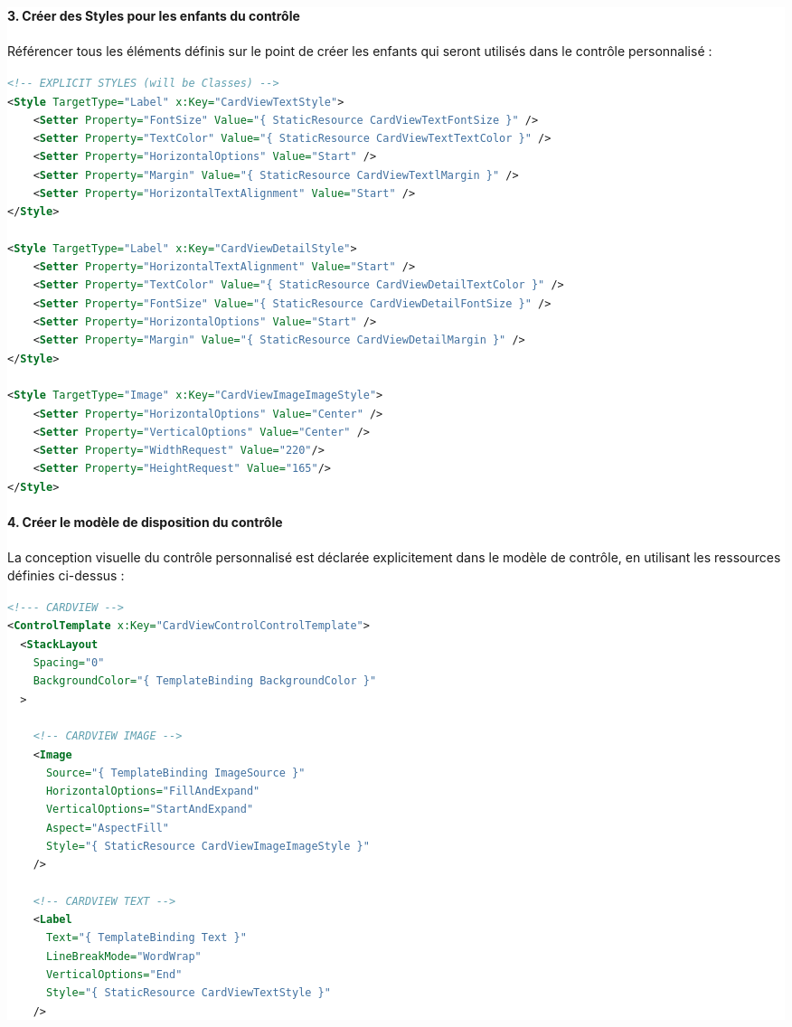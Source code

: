 <a name="3" />

#### <a name="3-create-styles-for-the-controls-children"></a>3. Créer des Styles pour les enfants du contrôle

Référencer tous les éléments définis sur le point de créer les enfants qui seront utilisés dans le contrôle personnalisé :

```xml
<!-- EXPLICIT STYLES (will be Classes) -->
<Style TargetType="Label" x:Key="CardViewTextStyle">
    <Setter Property="FontSize" Value="{ StaticResource CardViewTextFontSize }" />
    <Setter Property="TextColor" Value="{ StaticResource CardViewTextTextColor }" />
    <Setter Property="HorizontalOptions" Value="Start" />
    <Setter Property="Margin" Value="{ StaticResource CardViewTextlMargin }" />
    <Setter Property="HorizontalTextAlignment" Value="Start" />
</Style>

<Style TargetType="Label" x:Key="CardViewDetailStyle">
    <Setter Property="HorizontalTextAlignment" Value="Start" />
    <Setter Property="TextColor" Value="{ StaticResource CardViewDetailTextColor }" />
    <Setter Property="FontSize" Value="{ StaticResource CardViewDetailFontSize }" />
    <Setter Property="HorizontalOptions" Value="Start" />
    <Setter Property="Margin" Value="{ StaticResource CardViewDetailMargin }" />
</Style>

<Style TargetType="Image" x:Key="CardViewImageImageStyle">
    <Setter Property="HorizontalOptions" Value="Center" />
    <Setter Property="VerticalOptions" Value="Center" />
    <Setter Property="WidthRequest" Value="220"/>
    <Setter Property="HeightRequest" Value="165"/>
</Style>
```

<a name="4" />

#### <a name="4-create-the-control-layout-template"></a>4. Créer le modèle de disposition du contrôle

La conception visuelle du contrôle personnalisé est déclarée explicitement dans le modèle de contrôle, en utilisant les ressources définies ci-dessus :

```xml
<!--- CARDVIEW -->
<ControlTemplate x:Key="CardViewControlControlTemplate">
  <StackLayout
    Spacing="0"
    BackgroundColor="{ TemplateBinding BackgroundColor }"
  >

    <!-- CARDVIEW IMAGE -->
    <Image
      Source="{ TemplateBinding ImageSource }"
      HorizontalOptions="FillAndExpand"
      VerticalOptions="StartAndExpand"
      Aspect="AspectFill"
      Style="{ StaticResource CardViewImageImageStyle }"
    />

    <!-- CARDVIEW TEXT -->
    <Label
      Text="{ TemplateBinding Text }"
      LineBreakMode="WordWrap"
      VerticalOptions="End"
      Style="{ StaticResource CardViewTextStyle }"
    />
```
